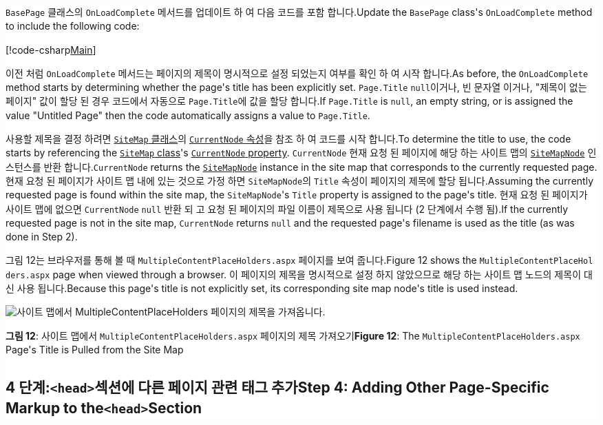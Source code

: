 <span data-ttu-id="2a666-296">`BasePage` 클래스의 `OnLoadComplete` 메서드를 업데이트 하 여 다음 코드를 포함 합니다.</span><span class="sxs-lookup"><span data-stu-id="2a666-296">Update the `BasePage` class's `OnLoadComplete` method to include the following code:</span></span>

[!code-csharp[Main](specifying-the-title-meta-tags-and-other-html-headers-in-the-master-page-cs/samples/sample12.cs)]

<span data-ttu-id="2a666-297">이전 처럼 `OnLoadComplete` 메서드는 페이지의 제목이 명시적으로 설정 되었는지 여부를 확인 하 여 시작 합니다.</span><span class="sxs-lookup"><span data-stu-id="2a666-297">As before, the `OnLoadComplete` method starts by determining whether the page's title has been explicitly set.</span></span> <span data-ttu-id="2a666-298">`Page.Title` `null`이거나, 빈 문자열 이거나, "제목이 없는 페이지" 값이 할당 된 경우 코드에서 자동으로 `Page.Title`에 값을 할당 합니다.</span><span class="sxs-lookup"><span data-stu-id="2a666-298">If `Page.Title` is `null`, an empty string, or is assigned the value "Untitled Page" then the code automatically assigns a value to `Page.Title`.</span></span>

<span data-ttu-id="2a666-299">사용할 제목을 결정 하려면 [`SiteMap` 클래스](https://msdn.microsoft.com/library/system.web.sitemap.aspx)의 [`CurrentNode` 속성](https://msdn.microsoft.com/library/system.web.sitemap.currentnode.aspx)을 참조 하 여 코드를 시작 합니다.</span><span class="sxs-lookup"><span data-stu-id="2a666-299">To determine the title to use, the code starts by referencing the [`SiteMap` class](https://msdn.microsoft.com/library/system.web.sitemap.aspx)'s [`CurrentNode` property](https://msdn.microsoft.com/library/system.web.sitemap.currentnode.aspx).</span></span> <span data-ttu-id="2a666-300">`CurrentNode` 현재 요청 된 페이지에 해당 하는 사이트 맵의 [`SiteMapNode`](https://msdn.microsoft.com/library/system.web.sitemapnode.aspx) 인스턴스를 반환 합니다.</span><span class="sxs-lookup"><span data-stu-id="2a666-300">`CurrentNode` returns the [`SiteMapNode`](https://msdn.microsoft.com/library/system.web.sitemapnode.aspx) instance in the site map that corresponds to the currently requested page.</span></span> <span data-ttu-id="2a666-301">현재 요청 된 페이지가 사이트 맵 내에 있는 것으로 가정 하면 `SiteMapNode`의 `Title` 속성이 페이지의 제목에 할당 됩니다.</span><span class="sxs-lookup"><span data-stu-id="2a666-301">Assuming the currently requested page is found within the site map, the `SiteMapNode`'s `Title` property is assigned to the page's title.</span></span> <span data-ttu-id="2a666-302">현재 요청 된 페이지가 사이트 맵에 없으면 `CurrentNode` `null` 반환 되 고 요청 된 페이지의 파일 이름이 제목으로 사용 됩니다 (2 단계에서 수행 됨).</span><span class="sxs-lookup"><span data-stu-id="2a666-302">If the currently requested page is not in the site map, `CurrentNode` returns `null` and the requested page's filename is used as the title (as was done in Step 2).</span></span>

<span data-ttu-id="2a666-303">그림 12는 브라우저를 통해 볼 때 `MultipleContentPlaceHolders.aspx` 페이지를 보여 줍니다.</span><span class="sxs-lookup"><span data-stu-id="2a666-303">Figure 12 shows the `MultipleContentPlaceHolders.aspx` page when viewed through a browser.</span></span> <span data-ttu-id="2a666-304">이 페이지의 제목을 명시적으로 설정 하지 않았으므로 해당 하는 사이트 맵 노드의 제목이 대신 사용 됩니다.</span><span class="sxs-lookup"><span data-stu-id="2a666-304">Because this page's title is not explicitly set, its corresponding site map node's title is used instead.</span></span>

![사이트 맵에서 MultipleContentPlaceHolders 페이지의 제목을 가져옵니다.](specifying-the-title-meta-tags-and-other-html-headers-in-the-master-page-cs/_static/image22.png)

<span data-ttu-id="2a666-306">**그림 12**: 사이트 맵에서 `MultipleContentPlaceHolders.aspx` 페이지의 제목 가져오기</span><span class="sxs-lookup"><span data-stu-id="2a666-306">**Figure 12**: The `MultipleContentPlaceHolders.aspx` Page's Title is Pulled from the Site Map</span></span>

## <a name="step-4-adding-other-page-specific-markup-to-theheadsection"></a><span data-ttu-id="2a666-307">4 단계:`<head>`섹션에 다른 페이지 관련 태그 추가</span><span class="sxs-lookup"><span data-stu-id="2a666-307">Step 4: Adding Other Page-Specific Markup to the`<head>`Section</span></span>
